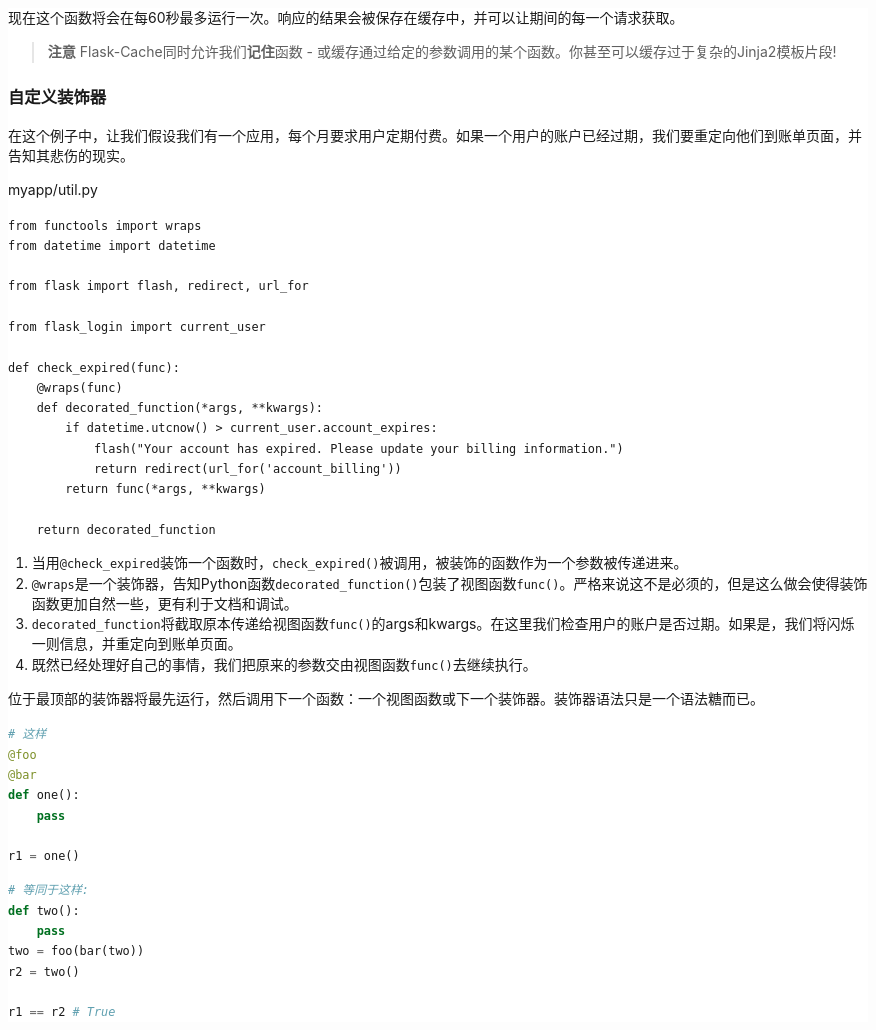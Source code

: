 现在这个函数将会在每60秒最多运行一次。响应的结果会被保存在缓存中，并可以让期间的每一个请求获取。

> **注意**
> Flask-Cache同时允许我们**记住**函数 - 或缓存通过给定的参数调用的某个函数。你甚至可以缓存过于复杂的Jinja2模板片段!

### 自定义装饰器

在这个例子中，让我们假设我们有一个应用，每个月要求用户定期付费。如果一个用户的账户已经过期，我们要重定向他们到账单页面，并告知其悲伤的现实。

myapp/util.py
```
from functools import wraps
from datetime import datetime

from flask import flash, redirect, url_for

from flask_login import current_user

def check_expired(func):
    @wraps(func)
    def decorated_function(*args, **kwargs):
        if datetime.utcnow() > current_user.account_expires:
            flash("Your account has expired. Please update your billing information.")
            return redirect(url_for('account_billing'))
        return func(*args, **kwargs)

    return decorated_function
```

1. 当用`@check_expired`装饰一个函数时，`check_expired()`被调用，被装饰的函数作为一个参数被传递进来。
2. `@wraps`是一个装饰器，告知Python函数`decorated_function()`包装了视图函数`func()`。严格来说这不是必须的，但是这么做会使得装饰函数更加自然一些，更有利于文档和调试。
3. `decorated_function`将截取原本传递给视图函数`func()`的args和kwargs。在这里我们检查用户的账户是否过期。如果是，我们将闪烁一则信息，并重定向到账单页面。
4. 既然已经处理好自己的事情，我们把原来的参数交由视图函数`func()`去继续执行。

位于最顶部的装饰器将最先运行，然后调用下一个函数：一个视图函数或下一个装饰器。装饰器语法只是一个语法糖而已。

```python
# 这样
@foo
@bar
def one():
    pass

r1 = one()
```


```python
# 等同于这样:
def two():
    pass
two = foo(bar(two))
r2 = two()

r1 == r2 # True
```
